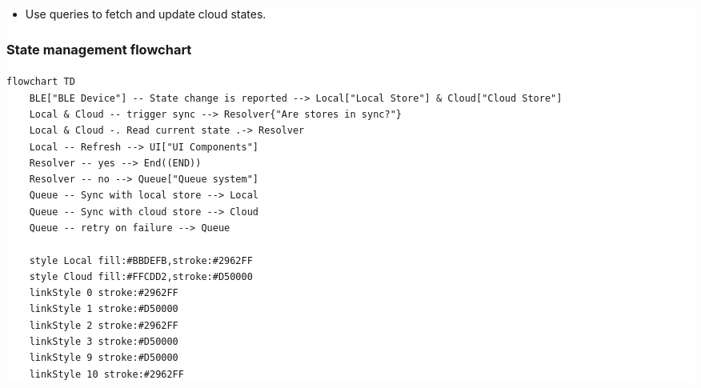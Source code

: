 - Use queries to fetch and update cloud states.

### State management flowchart

```mermaid
flowchart TD
    BLE["BLE Device"] -- State change is reported --> Local["Local Store"] & Cloud["Cloud Store"]
    Local & Cloud -- trigger sync --> Resolver{"Are stores in sync?"}
    Local & Cloud -. Read current state .-> Resolver
    Local -- Refresh --> UI["UI Components"]
    Resolver -- yes --> End((END))
    Resolver -- no --> Queue["Queue system"]
    Queue -- Sync with local store --> Local
    Queue -- Sync with cloud store --> Cloud
    Queue -- retry on failure --> Queue

    style Local fill:#BBDEFB,stroke:#2962FF
    style Cloud fill:#FFCDD2,stroke:#D50000
    linkStyle 0 stroke:#2962FF
    linkStyle 1 stroke:#D50000
    linkStyle 2 stroke:#2962FF
    linkStyle 3 stroke:#D50000
    linkStyle 9 stroke:#D50000
    linkStyle 10 stroke:#2962FF
```
